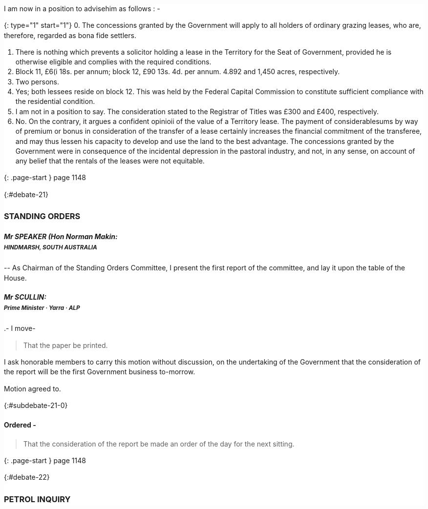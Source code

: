 I am now in a position to advisehim as follows :  - 

{: type="1" start="1"}
0. The concessions granted by the Government will apply to all holders of ordinary grazing leases, who are, therefore, regarded as bona fide settlers. 
1. There is nothing which prevents a solicitor holding a lease in the Territory for the Seat of Government, provided he is otherwise eligible and complies with the required conditions. 
2. Block 11, £6(i 18s. per annum; block 12, £90 13s. 4d. per annum. 4.892 and 1,450 acres, respectively. 
3. Two persons. 
4. Yes; both lessees reside on block 12. This was held by the Federal Capital Commission to constitute sufficient compliance with the residential condition. 
5. I am not in a position to say. The consideration stated to the Registrar of Titles was £300 and £400, respectively. 
6. No. On the contrary, it argues a confident opinioii of the value of a Territory lease. The payment of considerablesums by way of premium or bonus in consideration of the transfer of a lease certainly increases the financial commitment of the transferee, and may thus lessen his capacity to develop and use the land to the best advantage. The concessions granted by the Government were in consequence of the incidental depression in the pastoral industry, and not, in any sense, on account of any belief that the rentals of the leases were not equitable. 

{: .page-start }
page 1148

{:#debate-21}
### STANDING ORDERS

##### Mr SPEAKER (Hon Norman Makin:<br><small class="text-muted">HINDMARSH, SOUTH AUSTRALIA</small>

-- As Chairman of the Standing Orders Committee, I present the first report of the committee, and lay it upon the table of the House. 

##### Mr SCULLIN:<br><small class="text-muted">Prime Minister &middot; Yarra &middot; ALP</small>

.- I move- 

  >That the paper be printed. 

I ask honorable members to carry this motion without discussion, on the undertaking of the Government that the consideration of the report will be the first Government business to-morrow. 

Motion agreed to. 

{:#subdebate-21-0}
#### Ordered -

  >That the consideration of the report be made an order of the day for the next sitting. 

{: .page-start }
page 1148

{:#debate-22}
### PETROL INQUIRY
